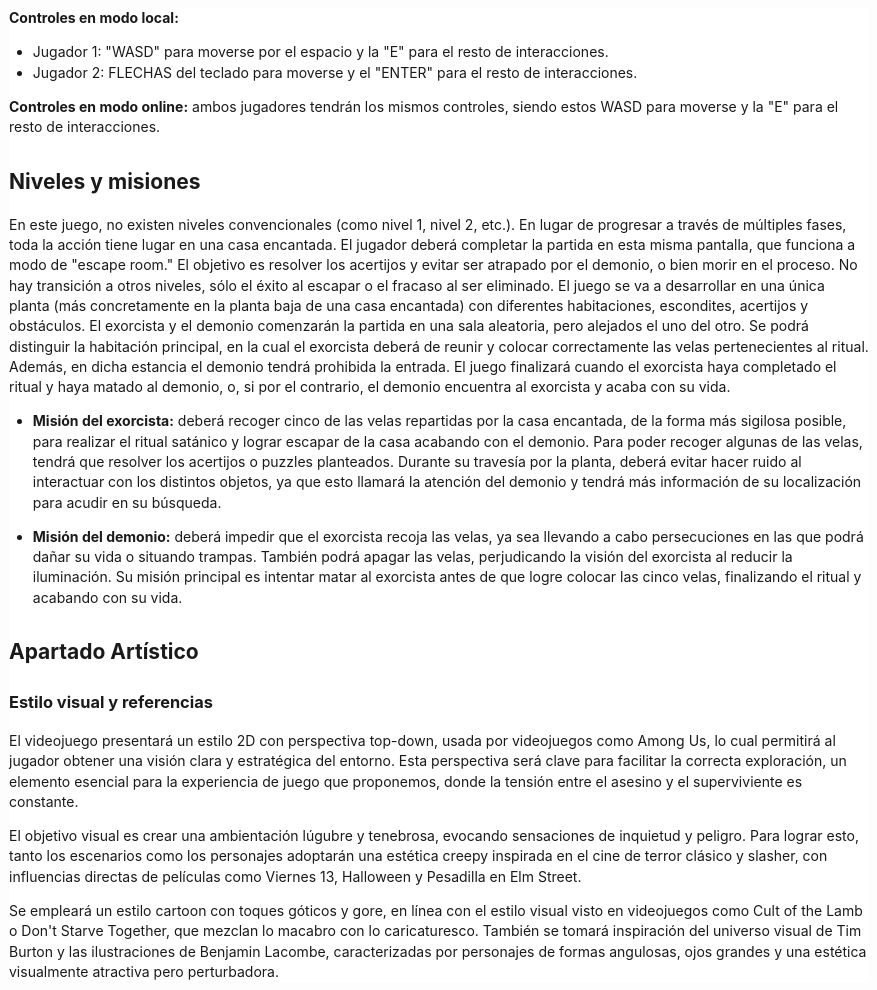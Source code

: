 **Controles en modo local:**
* Jugador 1: "WASD" para moverse por el espacio y la "E" para el resto de interacciones.
* Jugador 2: FLECHAS del teclado para moverse y el "ENTER" para el resto de interacciones.

**Controles en modo online:** ambos jugadores tendrán los mismos controles, siendo estos WASD para moverse y la "E" para el resto de interacciones.

## Niveles y misiones
En este juego, no existen niveles convencionales (como nivel 1, nivel 2, etc.). En lugar de progresar a través de múltiples fases, toda la acción tiene lugar en una casa encantada. El jugador deberá completar la partida en esta misma pantalla, que funciona a modo de "escape room." El objetivo es resolver los acertijos y evitar ser atrapado por el demonio, o bien morir en el proceso. No hay transición a otros niveles, sólo el éxito al escapar o el fracaso al ser eliminado.
El juego se va a desarrollar en una única planta (más concretamente en la planta baja de una casa encantada) con diferentes habitaciones, escondites, acertijos y obstáculos. El exorcista y el demonio comenzarán la partida en una sala aleatoria, pero alejados el uno del otro. Se podrá distinguir la habitación principal, en la cual el exorcista deberá de reunir y colocar correctamente las velas pertenecientes al ritual. Además, en dicha estancia el demonio tendrá prohibida la entrada. El juego finalizará cuando el exorcista haya completado el ritual y haya matado al demonio, o, si por el contrario, el demonio encuentra al exorcista y acaba con su vida. 

* **Misión del exorcista:** deberá recoger cinco de las velas repartidas por la casa encantada, de la forma más sigilosa posible, para realizar el ritual satánico y lograr escapar de la casa acabando con el demonio. Para poder recoger algunas de las velas, tendrá que resolver los acertijos o puzzles planteados. Durante su travesía por la planta, deberá evitar hacer ruido al interactuar con los distintos objetos, ya que esto llamará la atención del demonio y tendrá más información de su localización para acudir en su búsqueda.

* **Misión del demonio:** deberá impedir que el exorcista recoja las velas, ya sea llevando a cabo persecuciones en las que podrá dañar su vida o situando trampas. También podrá apagar las velas, perjudicando la visión del exorcista al reducir la iluminación. Su misión principal es intentar matar al exorcista antes de que logre colocar las cinco velas, finalizando el ritual y acabando con su vida.

## Apartado Artístico

### Estilo visual y referencias
El videojuego presentará un estilo 2D con perspectiva top-down, usada por videojuegos como Among Us, lo cual permitirá al jugador obtener una visión clara y estratégica del entorno. Esta perspectiva será clave para facilitar la correcta exploración, un elemento esencial para la experiencia de juego que proponemos, donde la tensión entre el asesino y el superviviente es constante.

El objetivo visual es crear una ambientación lúgubre y tenebrosa, evocando sensaciones de inquietud y peligro. Para lograr esto, tanto los escenarios como los personajes adoptarán una estética creepy inspirada en el cine de terror clásico y slasher, con influencias directas de películas como Viernes 13, Halloween y Pesadilla en Elm Street. 

Se empleará un estilo cartoon con toques góticos y gore, en línea con el estilo visual visto en videojuegos como Cult of the Lamb o Don't Starve Together, que mezclan lo macabro con lo caricaturesco. También se tomará inspiración del universo visual de Tim Burton y las ilustraciones de Benjamin Lacombe, caracterizadas por personajes de formas angulosas, ojos grandes y una estética visualmente atractiva pero perturbadora. 
